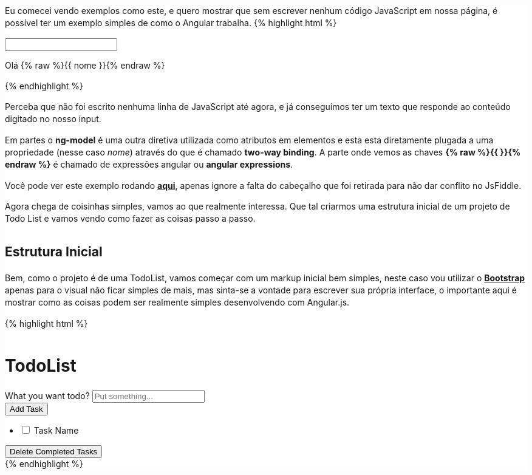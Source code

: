 Eu comecei vendo exemplos como este, e quero mostrar que sem escrever nenhum código JavaScript em nossa página, é possível ter um exemplo simples de como o Angular trabalha.
{% highlight html %}
<html ng-app>
    <head>
        <title>Hello Angular</title>
        <script src="https://code.angularjs.org/1.2.6/angular.js"></script>
    </head>
    <body>
        <input type="text" ng-model="nome">
        <p>Olá {% raw %}{{ nome }}{% endraw %}</p>
    </body>
</html>
{% endhighlight %}

Perceba que não foi escrito nenhuma linha de JavaScript até agora, e já conseguimos ter um texto que responde ao conteúdo digitado no nosso input.

Em partes o **ng-model** é uma outra diretiva utilizada como atributos em elementos e esta esta diretamente plugada a uma propriedade (nesse caso *nome*) através do que é chamado **two-way binding**. A parte onde vemos as chaves **{% raw %}{{ }}{% endraw %}** é chamado de expressões angular ou **angular expressions**.

Você pode ver este exemplo rodando **[aqui](http://jsfiddle.net/5mfL4zfz/)**, apenas ignore a falta do cabeçalho que foi retirada para não dar conflito no JsFiddle.

Agora chega de coisinhas simples, vamos ao que realmente interessa. Que tal criarmos uma estrutura inicial de um projeto de Todo List e vamos vendo como fazer as coisas passo a passo.

## Estrutura Inicial
Bem, como o projeto é de uma TodoList, vamos começar com um markup inicial bem simples, neste caso vou utilizar o **[Bootstrap](http://getbootstrap.com/)** apenas para o visual não ficar simples de mais, mas sinta-se a vontade para escrever sua própria interface, o importante aqui é mostrar como as coisas podem ser realmente simples desenvolvendo com Angular.js.

{% highlight html %}
<html ng-app>
    <head>
        <title>Todo List</title>
        <script src="https://code.angularjs.org/1.2.6/angular.js"></script>
    </head>
    <body>
      <div class="container">
        <div class="col-md-8 offset-2">
          <h1 class="center">TodoList</h1>
          <form class="add-form">
            <div class="form-group">
              <label>What you want todo?</label>
              <input type="text" name="task" class="form-control" placeholder="Put something..." required="required" /> <br/>
              <button class="btn btn-block btn-success">Add Task</button>
            </div>
          </form>
          <ul class="list-container">
            <li>
              <input type="checkbox"/> Task Name
            </li>
          </ul>
          <button class="btn btn-block btn-danger">Delete Completed Tasks</button>
        </div>
      </div>
    </body>
</html>
{% endhighlight %}
